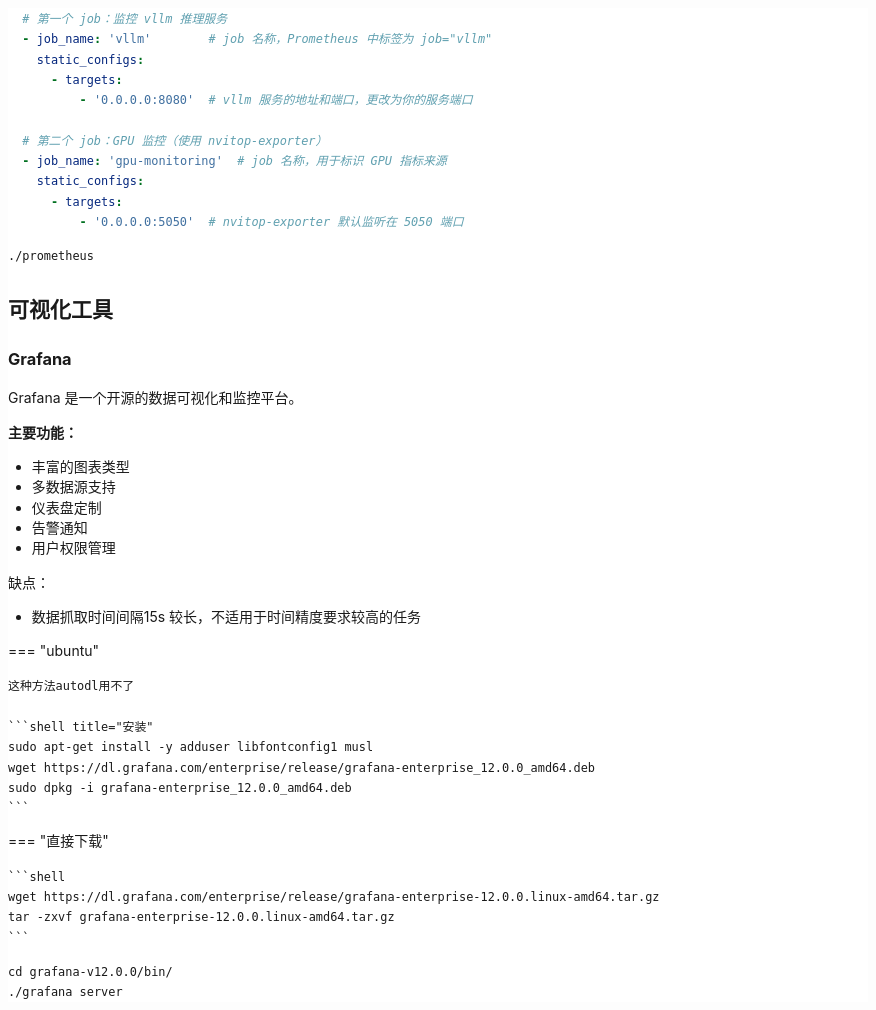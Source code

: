 ```yml title="prometheus.yml" hl_lines="18 24"
  # 第一个 job：监控 vllm 推理服务
  - job_name: 'vllm'        # job 名称，Prometheus 中标签为 job="vllm"
    static_configs:
      - targets:
          - '0.0.0.0:8080'  # vllm 服务的地址和端口，更改为你的服务端口

  # 第二个 job：GPU 监控（使用 nvitop-exporter）
  - job_name: 'gpu-monitoring'  # job 名称，用于标识 GPU 指标来源
    static_configs:
      - targets:
          - '0.0.0.0:5050'  # nvitop-exporter 默认监听在 5050 端口
```


```shell title="运行，默认使用路径下的prometheus.yml配置"
./prometheus
```

## 可视化工具

### Grafana

Grafana 是一个开源的数据可视化和监控平台。

**主要功能：**
- 丰富的图表类型
- 多数据源支持
- 仪表盘定制
- 告警通知
- 用户权限管理


缺点：

- 数据抓取时间间隔15s 较长，不适用于时间精度要求较高的任务

=== "ubuntu"

    这种方法autodl用不了
    
    ```shell title="安装"
    sudo apt-get install -y adduser libfontconfig1 musl
    wget https://dl.grafana.com/enterprise/release/grafana-enterprise_12.0.0_amd64.deb
    sudo dpkg -i grafana-enterprise_12.0.0_amd64.deb
    ```

=== "直接下载"

    ```shell
    wget https://dl.grafana.com/enterprise/release/grafana-enterprise-12.0.0.linux-amd64.tar.gz
    tar -zxvf grafana-enterprise-12.0.0.linux-amd64.tar.gz
    ```

```shell
cd grafana-v12.0.0/bin/
./grafana server
```
